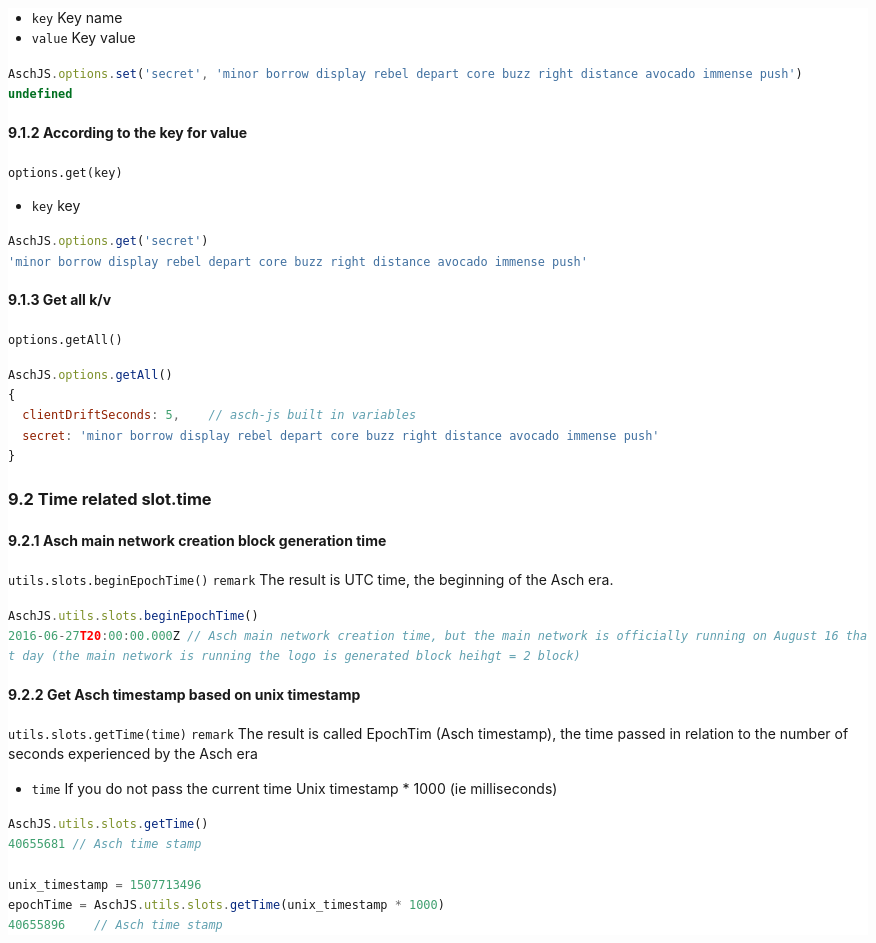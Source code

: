 - `key` Key name
- `value` Key value

```js
AschJS.options.set('secret', 'minor borrow display rebel depart core buzz right distance avocado immense push')
undefined
```


#### **9.1.2 According to the key for value**

`options.get(key)`

- `key` key

```js
AschJS.options.get('secret')
'minor borrow display rebel depart core buzz right distance avocado immense push'
```


#### **9.1.3 Get all k/v**

`options.getAll()`

```js
AschJS.options.getAll()
{ 
  clientDriftSeconds: 5,    // asch-js built in variables
  secret: 'minor borrow display rebel depart core buzz right distance avocado immense push'
}
```

### **9.2 Time related slot.time**

#### **9.2.1 Asch main network creation block generation time**

`utils.slots.beginEpochTime()`
`remark` The result is UTC time, the beginning of the Asch era.

```js
AschJS.utils.slots.beginEpochTime()
2016-06-27T20:00:00.000Z // Asch main network creation time, but the main network is officially running on August 16 that day (the main network is running the logo is generated block heihgt = 2 block)
```


#### **9.2.2 Get Asch timestamp based on unix timestamp**

`utils.slots.getTime(time)` 
`remark` The result is called EpochTim (Asch timestamp), the time passed in relation to the number of seconds experienced by the Asch era

- `time` If you do not pass the current time Unix timestamp * 1000 (ie milliseconds)

```js
AschJS.utils.slots.getTime()
40655681 // Asch time stamp

unix_timestamp = 1507713496
epochTime = AschJS.utils.slots.getTime(unix_timestamp * 1000)
40655896    // Asch time stamp
```
